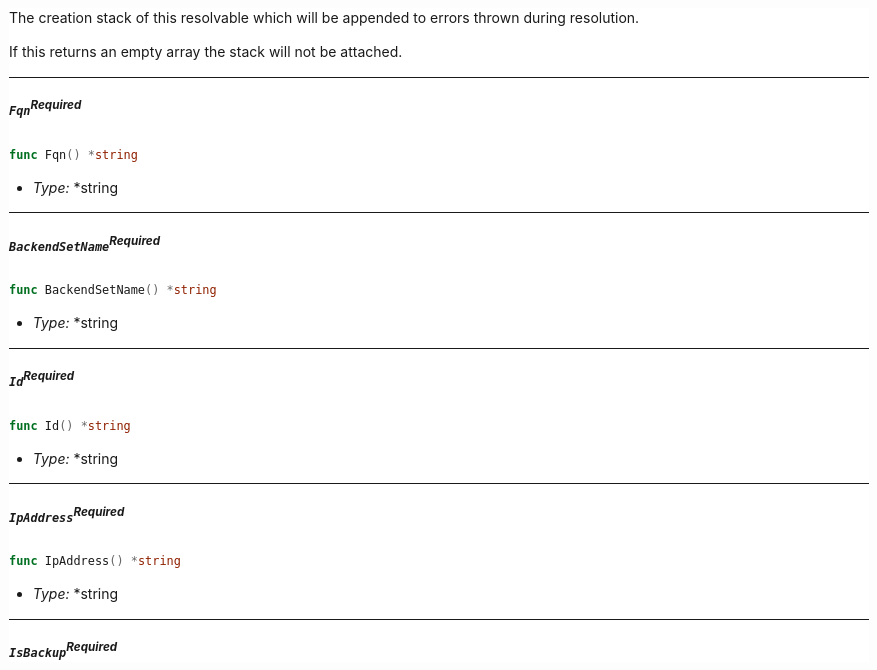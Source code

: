 The creation stack of this resolvable which will be appended to errors thrown during resolution.

If this returns an empty array the stack will not be attached.

---

##### `Fqn`<sup>Required</sup> <a name="Fqn" id="rhizo-co-terraform-provider-oci.dataOciNetworkLoadBalancerBackends.DataOciNetworkLoadBalancerBackendsBackendCollectionItemsOutputReference.property.fqn"></a>

```go
func Fqn() *string
```

- *Type:* *string

---

##### `BackendSetName`<sup>Required</sup> <a name="BackendSetName" id="rhizo-co-terraform-provider-oci.dataOciNetworkLoadBalancerBackends.DataOciNetworkLoadBalancerBackendsBackendCollectionItemsOutputReference.property.backendSetName"></a>

```go
func BackendSetName() *string
```

- *Type:* *string

---

##### `Id`<sup>Required</sup> <a name="Id" id="rhizo-co-terraform-provider-oci.dataOciNetworkLoadBalancerBackends.DataOciNetworkLoadBalancerBackendsBackendCollectionItemsOutputReference.property.id"></a>

```go
func Id() *string
```

- *Type:* *string

---

##### `IpAddress`<sup>Required</sup> <a name="IpAddress" id="rhizo-co-terraform-provider-oci.dataOciNetworkLoadBalancerBackends.DataOciNetworkLoadBalancerBackendsBackendCollectionItemsOutputReference.property.ipAddress"></a>

```go
func IpAddress() *string
```

- *Type:* *string

---

##### `IsBackup`<sup>Required</sup> <a name="IsBackup" id="rhizo-co-terraform-provider-oci.dataOciNetworkLoadBalancerBackends.DataOciNetworkLoadBalancerBackendsBackendCollectionItemsOutputReference.property.isBackup"></a>
